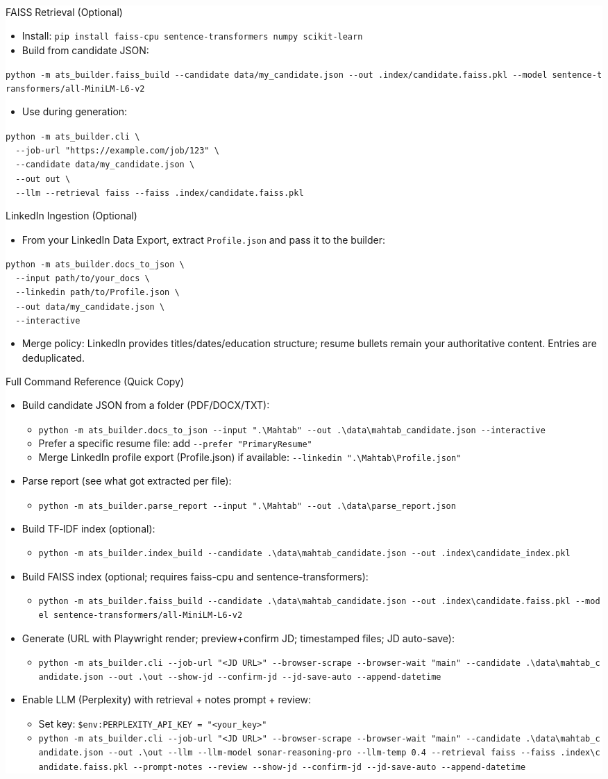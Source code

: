 FAISS Retrieval (Optional)
- Install: `pip install faiss-cpu sentence-transformers numpy scikit-learn`
- Build from candidate JSON:
```
python -m ats_builder.faiss_build --candidate data/my_candidate.json --out .index/candidate.faiss.pkl --model sentence-transformers/all-MiniLM-L6-v2
```
- Use during generation:
```
python -m ats_builder.cli \
  --job-url "https://example.com/job/123" \
  --candidate data/my_candidate.json \
  --out out \
  --llm --retrieval faiss --faiss .index/candidate.faiss.pkl
```

LinkedIn Ingestion (Optional)
- From your LinkedIn Data Export, extract `Profile.json` and pass it to the builder:
```
python -m ats_builder.docs_to_json \
  --input path/to/your_docs \
  --linkedin path/to/Profile.json \
  --out data/my_candidate.json \
  --interactive
```
- Merge policy: LinkedIn provides titles/dates/education structure; resume bullets remain your authoritative content. Entries are deduplicated.

Full Command Reference (Quick Copy)
- Build candidate JSON from a folder (PDF/DOCX/TXT):
  - `python -m ats_builder.docs_to_json --input ".\Mahtab" --out .\data\mahtab_candidate.json --interactive`
  - Prefer a specific resume file: add `--prefer "PrimaryResume"`
  - Merge LinkedIn profile export (Profile.json) if available: `--linkedin ".\Mahtab\Profile.json"`

- Parse report (see what got extracted per file):
  - `python -m ats_builder.parse_report --input ".\Mahtab" --out .\data\parse_report.json`

- Build TF‑IDF index (optional):
  - `python -m ats_builder.index_build --candidate .\data\mahtab_candidate.json --out .index\candidate_index.pkl`

- Build FAISS index (optional; requires faiss-cpu and sentence-transformers):
  - `python -m ats_builder.faiss_build --candidate .\data\mahtab_candidate.json --out .index\candidate.faiss.pkl --model sentence-transformers/all-MiniLM-L6-v2`

- Generate (URL with Playwright render; preview+confirm JD; timestamped files; JD auto-save):
  - `python -m ats_builder.cli --job-url "<JD URL>" --browser-scrape --browser-wait "main" --candidate .\data\mahtab_candidate.json --out .\out --show-jd --confirm-jd --jd-save-auto --append-datetime`

- Enable LLM (Perplexity) with retrieval + notes prompt + review:
  - Set key: `$env:PERPLEXITY_API_KEY = "<your_key>"`
  - `python -m ats_builder.cli --job-url "<JD URL>" --browser-scrape --browser-wait "main" --candidate .\data\mahtab_candidate.json --out .\out --llm --llm-model sonar-reasoning-pro --llm-temp 0.4 --retrieval faiss --faiss .index\candidate.faiss.pkl --prompt-notes --review --show-jd --confirm-jd --jd-save-auto --append-datetime`
